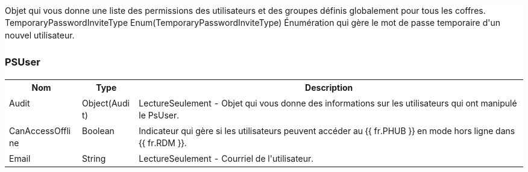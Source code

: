 Objet qui vous donne une liste des permissions des utilisateurs et des groupes définis globalement pour tous les coffres. 
		</td>
	</tr>
	<tr>
		<td>
TemporaryPasswordInviteType 
		</td>
		<td>
Enum(TemporaryPasswordInviteType) 
		</td>
		<td>
Énumération qui gère le mot de passe temporaire d'un nouvel utilisateur. 
		</td>
	</tr>
</table>

### PSUser 

<table>
	<tr>
		<th>
Nom 
		</th>
		<th>
Type 
		</th>
		<th>
Description 
		</th>
	</tr>
	<tr>
		<td>
Audit 
		</td>
		<td>
Object(Audit) 
		</td>
		<td>
LectureSeulement -  Objet qui vous donne des informations sur les utilisateurs qui ont manipulé le PsUser. 
		</td>
	</tr>
	<tr>
		<td>
CanAccessOffline 
		</td>
		<td>
Boolean 
		</td>
		<td>
Indicateur qui gère si les utilisateurs peuvent accéder au {{ fr.PHUB }} en mode hors ligne dans {{ fr.RDM }}. 
		</td>
	</tr>
	<tr>
		<td>
Email 
		</td>
		<td>
String 
		</td>
		<td>
LectureSeulement - Courriel de l'utilisateur. 